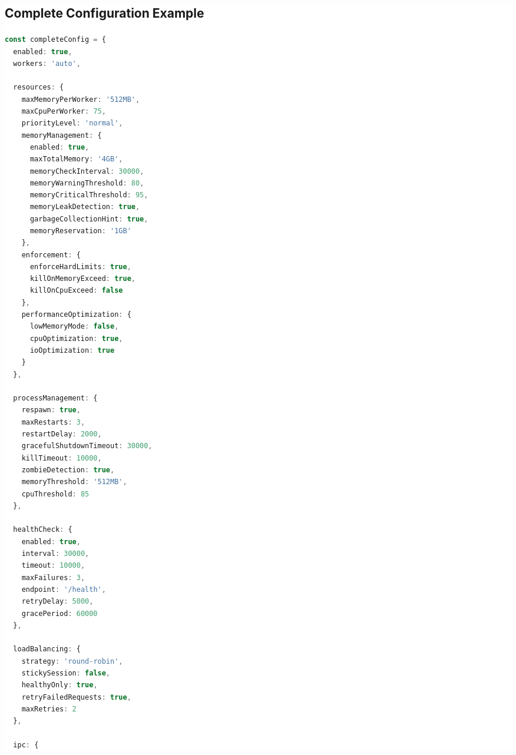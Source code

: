 ## Complete Configuration Example

```typescript
const completeConfig = {
  enabled: true,
  workers: 'auto',
  
  resources: {
    maxMemoryPerWorker: '512MB',
    maxCpuPerWorker: 75,
    priorityLevel: 'normal',
    memoryManagement: {
      enabled: true,
      maxTotalMemory: '4GB',
      memoryCheckInterval: 30000,
      memoryWarningThreshold: 80,
      memoryCriticalThreshold: 95,
      memoryLeakDetection: true,
      garbageCollectionHint: true,
      memoryReservation: '1GB'
    },
    enforcement: {
      enforceHardLimits: true,
      killOnMemoryExceed: true,
      killOnCpuExceed: false
    },
    performanceOptimization: {
      lowMemoryMode: false,
      cpuOptimization: true,
      ioOptimization: true
    }
  },
  
  processManagement: {
    respawn: true,
    maxRestarts: 3,
    restartDelay: 2000,
    gracefulShutdownTimeout: 30000,
    killTimeout: 10000,
    zombieDetection: true,
    memoryThreshold: '512MB',
    cpuThreshold: 85
  },
  
  healthCheck: {
    enabled: true,
    interval: 30000,
    timeout: 10000,
    maxFailures: 3,
    endpoint: '/health',
    retryDelay: 5000,
    gracePeriod: 60000
  },
  
  loadBalancing: {
    strategy: 'round-robin',
    stickySession: false,
    healthyOnly: true,
    retryFailedRequests: true,
    maxRetries: 2
  },
  
  ipc: {
```